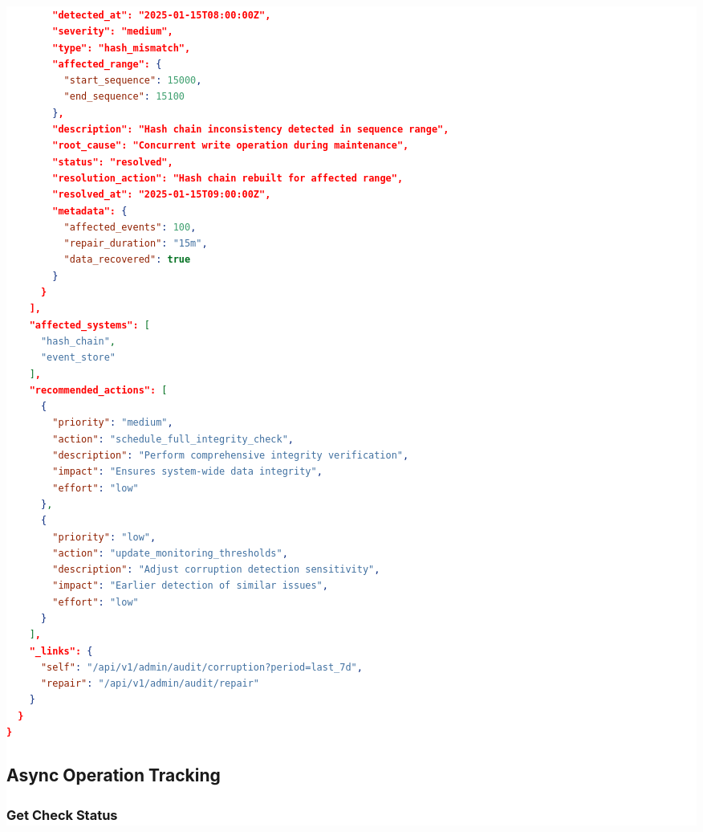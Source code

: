 ```json
        "detected_at": "2025-01-15T08:00:00Z",
        "severity": "medium",
        "type": "hash_mismatch",
        "affected_range": {
          "start_sequence": 15000,
          "end_sequence": 15100
        },
        "description": "Hash chain inconsistency detected in sequence range",
        "root_cause": "Concurrent write operation during maintenance",
        "status": "resolved",
        "resolution_action": "Hash chain rebuilt for affected range",
        "resolved_at": "2025-01-15T09:00:00Z",
        "metadata": {
          "affected_events": 100,
          "repair_duration": "15m",
          "data_recovered": true
        }
      }
    ],
    "affected_systems": [
      "hash_chain",
      "event_store"
    ],
    "recommended_actions": [
      {
        "priority": "medium",
        "action": "schedule_full_integrity_check",
        "description": "Perform comprehensive integrity verification",
        "impact": "Ensures system-wide data integrity",
        "effort": "low"
      },
      {
        "priority": "low",
        "action": "update_monitoring_thresholds",
        "description": "Adjust corruption detection sensitivity",
        "impact": "Earlier detection of similar issues",
        "effort": "low"
      }
    ],
    "_links": {
      "self": "/api/v1/admin/audit/corruption?period=last_7d",
      "repair": "/api/v1/admin/audit/repair"
    }
  }
}
```

## Async Operation Tracking

### Get Check Status
